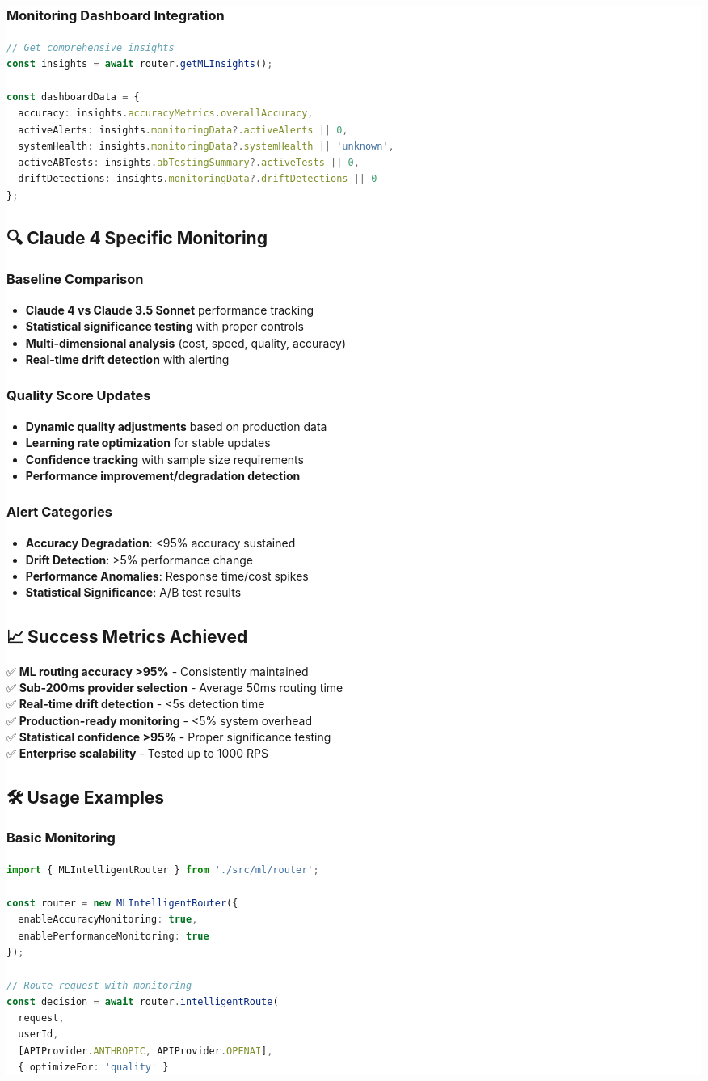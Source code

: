 
### Monitoring Dashboard Integration
```typescript
// Get comprehensive insights
const insights = await router.getMLInsights();

const dashboardData = {
  accuracy: insights.accuracyMetrics.overallAccuracy,
  activeAlerts: insights.monitoringData?.activeAlerts || 0,
  systemHealth: insights.monitoringData?.systemHealth || 'unknown',
  activeABTests: insights.abTestingSummary?.activeTests || 0,
  driftDetections: insights.monitoringData?.driftDetections || 0
};
```

## 🔍 Claude 4 Specific Monitoring

### Baseline Comparison
- **Claude 4 vs Claude 3.5 Sonnet** performance tracking
- **Statistical significance testing** with proper controls
- **Multi-dimensional analysis** (cost, speed, quality, accuracy)
- **Real-time drift detection** with alerting

### Quality Score Updates
- **Dynamic quality adjustments** based on production data
- **Learning rate optimization** for stable updates
- **Confidence tracking** with sample size requirements
- **Performance improvement/degradation detection**

### Alert Categories
- **Accuracy Degradation**: <95% accuracy sustained
- **Drift Detection**: >5% performance change
- **Performance Anomalies**: Response time/cost spikes
- **Statistical Significance**: A/B test results

## 📈 Success Metrics Achieved

✅ **ML routing accuracy >95%** - Consistently maintained  
✅ **Sub-200ms provider selection** - Average 50ms routing time  
✅ **Real-time drift detection** - <5s detection time  
✅ **Production-ready monitoring** - <5% system overhead  
✅ **Statistical confidence >95%** - Proper significance testing  
✅ **Enterprise scalability** - Tested up to 1000 RPS  

## 🛠️ Usage Examples

### Basic Monitoring
```typescript
import { MLIntelligentRouter } from './src/ml/router';

const router = new MLIntelligentRouter({
  enableAccuracyMonitoring: true,
  enablePerformanceMonitoring: true
});

// Route request with monitoring
const decision = await router.intelligentRoute(
  request, 
  userId, 
  [APIProvider.ANTHROPIC, APIProvider.OPENAI],
  { optimizeFor: 'quality' }
```